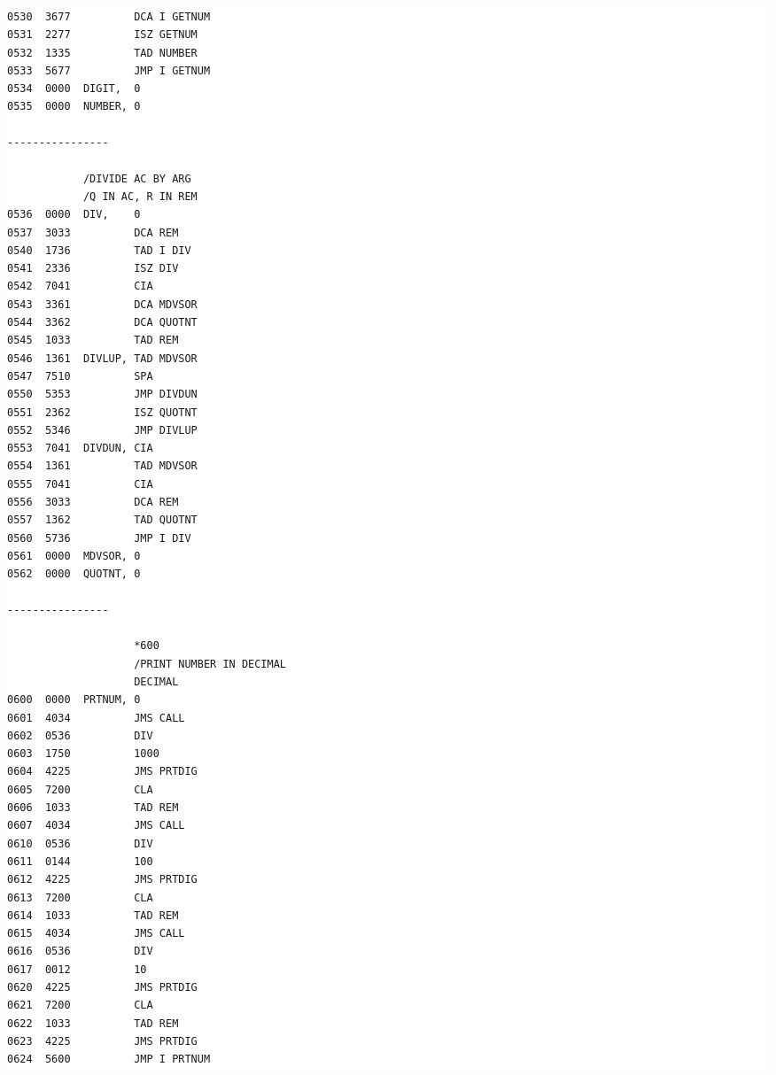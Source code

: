     0530  3677          DCA I GETNUM
    0531  2277          ISZ GETNUM
    0532  1335          TAD NUMBER
    0533  5677          JMP I GETNUM
    0534  0000  DIGIT,  0
    0535  0000  NUMBER, 0

    ----------------

                /DIVIDE AC BY ARG
                /Q IN AC, R IN REM
    0536  0000  DIV,    0
    0537  3033          DCA REM
    0540  1736          TAD I DIV
    0541  2336          ISZ DIV
    0542  7041          CIA
    0543  3361          DCA MDVSOR
    0544  3362          DCA QUOTNT
    0545  1033          TAD REM
    0546  1361  DIVLUP, TAD MDVSOR
    0547  7510          SPA
    0550  5353          JMP DIVDUN
    0551  2362          ISZ QUOTNT
    0552  5346          JMP DIVLUP
    0553  7041  DIVDUN, CIA
    0554  1361          TAD MDVSOR
    0555  7041          CIA
    0556  3033          DCA REM
    0557  1362          TAD QUOTNT
    0560  5736          JMP I DIV
    0561  0000  MDVSOR, 0
    0562  0000  QUOTNT, 0

    ----------------

                        *600
                        /PRINT NUMBER IN DECIMAL
                        DECIMAL
    0600  0000  PRTNUM, 0
    0601  4034          JMS CALL
    0602  0536          DIV
    0603  1750          1000
    0604  4225          JMS PRTDIG
    0605  7200          CLA
    0606  1033          TAD REM
    0607  4034          JMS CALL
    0610  0536          DIV
    0611  0144          100
    0612  4225          JMS PRTDIG
    0613  7200          CLA
    0614  1033          TAD REM
    0615  4034          JMS CALL
    0616  0536          DIV
    0617  0012          10
    0620  4225          JMS PRTDIG
    0621  7200          CLA
    0622  1033          TAD REM
    0623  4225          JMS PRTDIG
    0624  5600          JMP I PRTNUM
                